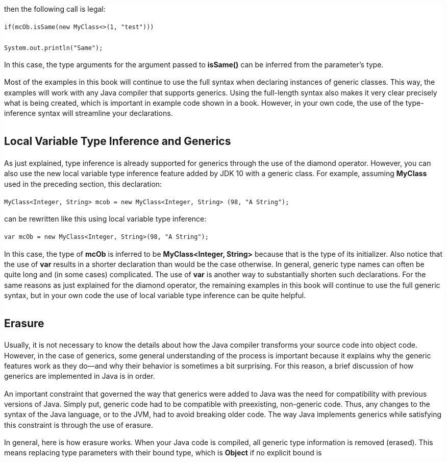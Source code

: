 then the following call is legal:
```
if(mcOb.isSame(new MyClass<>(1, "test")))

System.out.println("Same");
```
In this case, the type arguments for the argument passed to **isSame()** can be inferred from the parameter’s type.

Most of the examples in this book will continue to use the full syntax when declaring instances of generic classes. This way, the examples will work with any Java compiler that supports generics. Using the full-length syntax also makes it very clear precisely what is being created, which is important in example code shown in a book. However, in your own code, the use of the type- inference syntax will streamline your declarations.

## Local Variable Type Inference and Generics

 As just explained, type inference is already supported for generics through the use of the diamond operator. However, you can also use the new local variable type inference feature added by JDK 10 with a generic class. For example, assuming **MyClass** used in the preceding section, this declaration:

```
MyClass<Integer, String> mcob = new MyClass<Integer, String> (98, "A String");
```

can be rewritten like this using local variable type inference:
```
var mcOb = new MyClass<Integer, String>(98, "A String");
```
In this case, the type of **mcOb** is inferred to be **MyClass<Integer, String>** because that is the type of its initializer. Also notice that the use of **var** results in a shorter declaration than would be the case otherwise. In general, generic type names can often be quite long and (in some cases) complicated. The use of **var** is another way to substantially shorten such declarations. For the same reasons as just explained for the diamond operator, the remaining examples in this book will continue to use the full generic syntax, but in your own code the use of local variable type inference can be quite helpful.

## Erasure

 Usually, it is not necessary to know the details about how the Java compiler transforms your source code into object code. However, in the case of generics, some general understanding of the process is important because it explains why the generic features work as they do—and why their behavior is sometimes a bit surprising. For this reason, a brief discussion of how generics are implemented in Java is in order.

An important constraint that governed the way that generics were added to Java was the need for compatibility with previous versions of Java. Simply put, generic code had to be compatible with preexisting, non-generic code. Thus, any changes to the syntax of the Java language, or to the JVM, had to avoid breaking older code. The way Java implements generics while satisfying this constraint is through the use of erasure.

In general, here is how erasure works. When your Java code is compiled, all generic type information is removed (erased). This means replacing type parameters with their bound type, which is **Object** if no explicit bound is  
